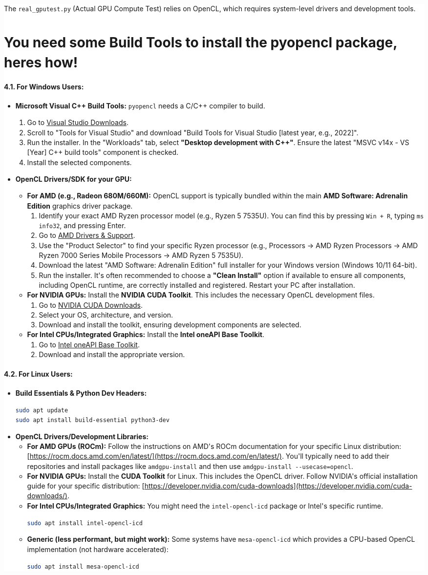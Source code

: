 The `real_gputest.py` (Actual GPU Compute Test) relies on OpenCL, which requires system-level drivers and development tools.

# You need some Build Tools to install the pyopencl package, heres how!

#### 4.1. For Windows Users:

  * **Microsoft Visual C++ Build Tools:** `pyopencl` needs a C/C++ compiler to build.

    1.  Go to [Visual Studio Downloads](https://visualstudio.microsoft.com/downloads/).
    2.  Scroll to "Tools for Visual Studio" and download "Build Tools for Visual Studio [latest year, e.g., 2022]".
    3.  Run the installer. In the "Workloads" tab, select **"Desktop development with C++"**. Ensure the latest "MSVC v14x - VS [Year] C++ build tools" component is checked.
    4.  Install the selected components.

  * **OpenCL Drivers/SDK for your GPU:**

      * **For AMD (e.g., Radeon 680M/660M):** OpenCL support is typically bundled within the main **AMD Software: Adrenalin Edition** graphics driver package.
        1.  Identify your exact AMD Ryzen processor model (e.g., Ryzen 5 7535U). You can find this by pressing `Win + R`, typing `msinfo32`, and pressing Enter.
        2.  Go to [AMD Drivers & Support](https://www.amd.com/en/support).
        3.  Use the "Product Selector" to find your specific Ryzen processor (e.g., Processors -\> AMD Ryzen Processors -\> AMD Ryzen 7000 Series Mobile Processors -\> AMD Ryzen 5 7535U).
        4.  Download the latest "AMD Software: Adrenalin Edition" full installer for your Windows version (Windows 10/11 64-bit).
        5.  Run the installer. It's often recommended to choose a **"Clean Install"** option if available to ensure all components, including OpenCL runtime, are correctly installed and registered. Restart your PC after installation.
      * **For NVIDIA GPUs:** Install the **NVIDIA CUDA Toolkit**. This includes the necessary OpenCL development files.
        1.  Go to [NVIDIA CUDA Downloads](https://developer.nvidia.com/cuda-downloads).
        2.  Select your OS, architecture, and version.
        3.  Download and install the toolkit, ensuring development components are selected.
      * **For Intel CPUs/Integrated Graphics:** Install the **Intel oneAPI Base Toolkit**.
        1.  Go to [Intel oneAPI Base Toolkit](https://www.intel.com/content/www/us/en/developer/tools/oneapi/base-toolkit-download.html).
        2.  Download and install the appropriate version.

#### 4.2. For Linux Users:

  * **Build Essentials & Python Dev Headers:**
    ```bash
    sudo apt update
    sudo apt install build-essential python3-dev
    ```
  * **OpenCL Drivers/Development Libraries:**
      * **For AMD GPUs (ROCm):** Follow the instructions on AMD's ROCm documentation for your specific Linux distribution: [https://rocm.docs.amd.com/en/latest/](https://rocm.docs.amd.com/en/latest/). You'll typically need to add their repositories and install packages like `amdgpu-install` and then use `amdgpu-install --usecase=opencl`.
      * **For NVIDIA GPUs:** Install the **CUDA Toolkit** for Linux. This includes the OpenCL driver. Follow NVIDIA's official installation guide for your specific distribution: [https://developer.nvidia.com/cuda-downloads](https://developer.nvidia.com/cuda-downloads/).
      * **For Intel CPUs/Integrated Graphics:** You might need the `intel-opencl-icd` package or Intel's specific runtime.
        ```bash
        sudo apt install intel-opencl-icd
        ```
      * **Generic (less performant, but might work):** Some systems have `mesa-opencl-icd` which provides a CPU-based OpenCL implementation (not hardware accelerated):
        ```bash
        sudo apt install mesa-opencl-icd
